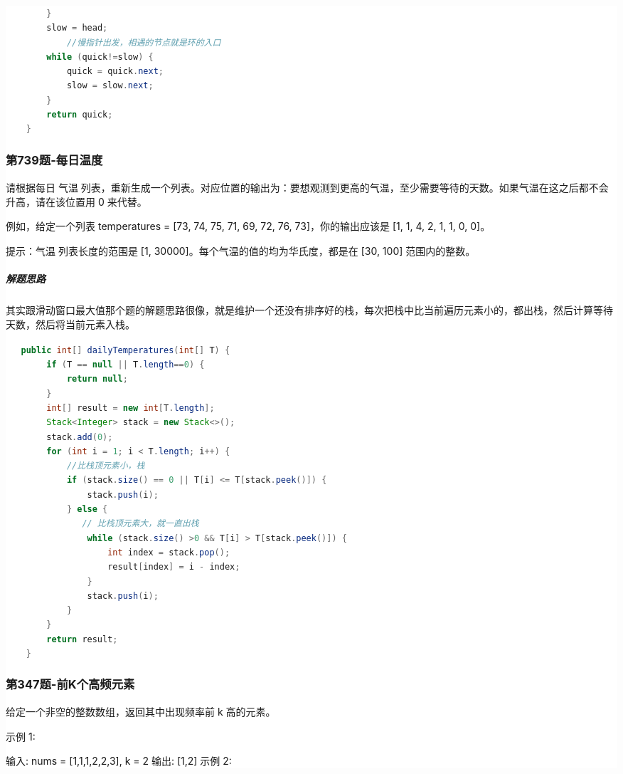 ```java
        }
        slow = head;
  			//慢指针出发，相遇的节点就是环的入口
        while (quick!=slow) {
            quick = quick.next;
            slow = slow.next;
        }
        return quick;
    }
```

### 第739题-每日温度

请根据每日 气温 列表，重新生成一个列表。对应位置的输出为：要想观测到更高的气温，至少需要等待的天数。如果气温在这之后都不会升高，请在该位置用 0 来代替。

例如，给定一个列表 temperatures = [73, 74, 75, 71, 69, 72, 76, 73]，你的输出应该是 [1, 1, 4, 2, 1, 1, 0, 0]。

提示：气温 列表长度的范围是 [1, 30000]。每个气温的值的均为华氏度，都是在 [30, 100] 范围内的整数。

##### 解题思路
其实跟滑动窗口最大值那个题的解题思路很像，就是维护一个还没有排序好的栈，每次把栈中比当前遍历元素小的，都出栈，然后计算等待天数，然后将当前元素入栈。
```java
   public int[] dailyTemperatures(int[] T) {
        if (T == null || T.length==0) {
            return null;
        }
        int[] result = new int[T.length];
        Stack<Integer> stack = new Stack<>();
        stack.add(0);
        for (int i = 1; i < T.length; i++) {
            //比栈顶元素小，栈
            if (stack.size() == 0 || T[i] <= T[stack.peek()]) {
                stack.push(i);
            } else {
               // 比栈顶元素大，就一直出栈
                while (stack.size() >0 && T[i] > T[stack.peek()]) {
                    int index = stack.pop();
                    result[index] = i - index;
                }
                stack.push(i);
            }
        }
        return result;
    }
```

### 第347题-前K个高频元素

给定一个非空的整数数组，返回其中出现频率前 k 高的元素。 

示例 1:

输入: nums = [1,1,1,2,2,3], k = 2
输出: [1,2]
示例 2:
